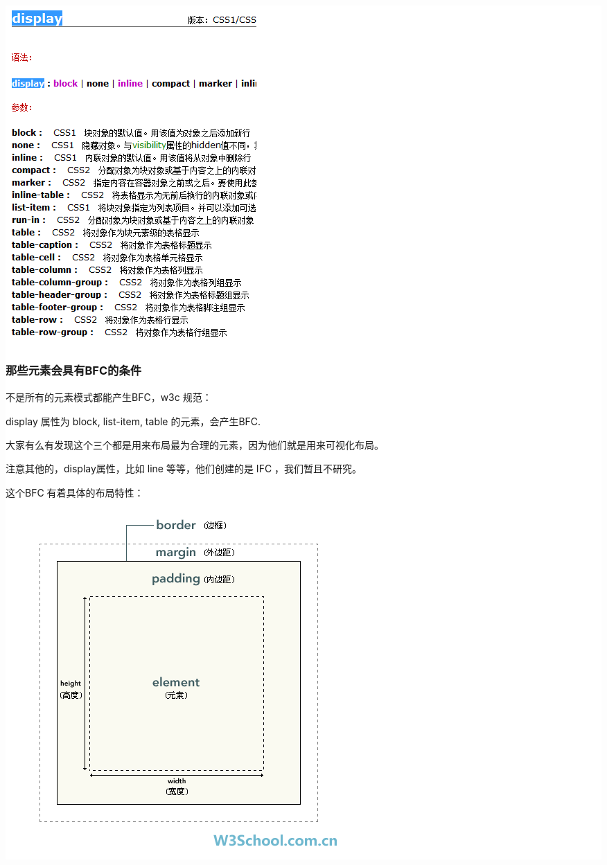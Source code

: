 <img src="./media/dis.png"/>

### 那些元素会具有BFC的条件

不是所有的元素模式都能产生BFC，w3c 规范： 

display 属性为 block, list-item, table 的元素，会产生BFC.

大家有么有发现这个三个都是用来布局最为合理的元素，因为他们就是用来可视化布局。

注意其他的，display属性，比如 line 等等，他们创建的是 IFC ，我们暂且不研究。

这个BFC 有着具体的布局特性： 

<img src="./media/box.gif" />
